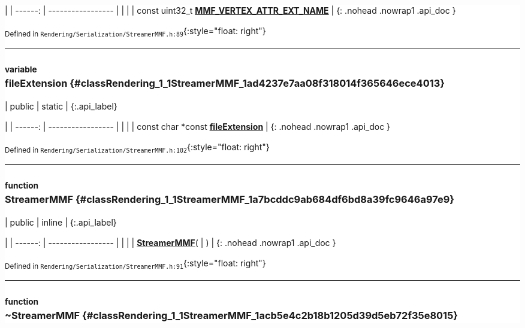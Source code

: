 |
| ------: | ----------------- |
|  |
| const uint32_t **[MMF_VERTEX_ATTR_EXT_NAME](#classRendering_1_1StreamerMMF_1a63f847df5b0eed27a65acce21f344dae)**  |
{: .nohead .nowrap1 .api_doc }





<sub>Defined in `Rendering/Serialization/StreamerMMF.h:89`</sub>{:style="float: right"}

-------------------------------------------------------------------

### <small>variable</small><br/> fileExtension {#classRendering_1_1StreamerMMF_1ad4237e7aa08f318014f365646ece4013}

| public | static |
{:.api_label}

|
| ------: | ----------------- |
|  |
| const char *const **[fileExtension](#classRendering_1_1StreamerMMF_1ad4237e7aa08f318014f365646ece4013)**  |
{: .nohead .nowrap1 .api_doc }





<sub>Defined in `Rendering/Serialization/StreamerMMF.h:102`</sub>{:style="float: right"}

-------------------------------------------------------------------

### <small>function</small><br/> StreamerMMF {#classRendering_1_1StreamerMMF_1a7bcddc9ab684df6bd8a39fc9646a97e9}

| public | inline |
{:.api_label}

|
| ------: | ----------------- |
|  |
|  **[StreamerMMF](#classRendering_1_1StreamerMMF_1a7bcddc9ab684df6bd8a39fc9646a97e9)**( |  ) |
{: .nohead .nowrap1 .api_doc }





<sub>Defined in `Rendering/Serialization/StreamerMMF.h:91`</sub>{:style="float: right"}

-------------------------------------------------------------------

### <small>function</small><br/> ~StreamerMMF {#classRendering_1_1StreamerMMF_1acb5e4c2b18b1205d39d5eb72f35e8015}
